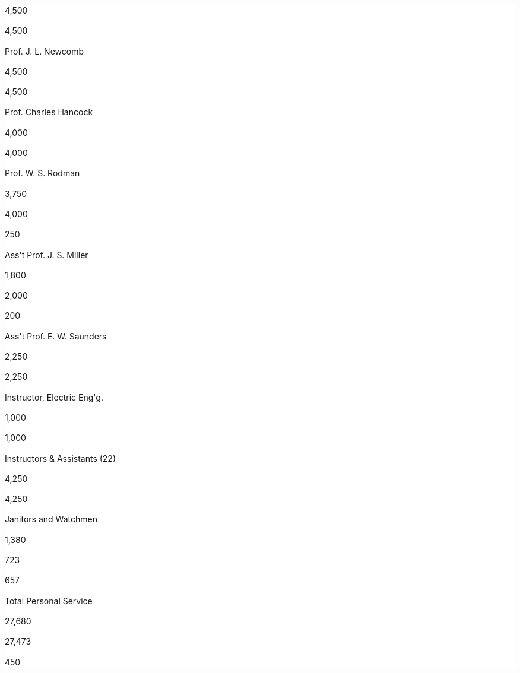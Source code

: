 4,500

4,500

Prof. J. L. Newcomb

4,500

4,500

Prof. Charles Hancock

4,000

4,000

Prof. W. S. Rodman

3,750

4,000

250

Ass't Prof. J. S. Miller

1,800

2,000

200

Ass't Prof. E. W. Saunders

2,250

2,250

Instructor, Electric Eng'g.

1,000

1,000

Instructors & Assistants (22)

4,250

4,250

Janitors and Watchmen

1,380

723

657

Total Personal Service

27,680

27,473

450
